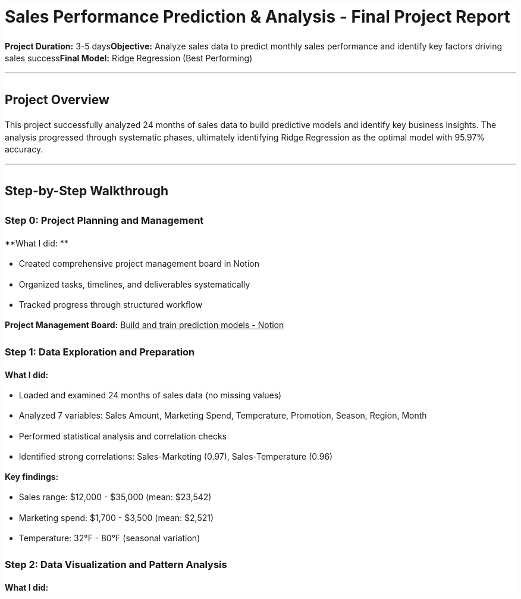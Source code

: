 # Sales Performance Prediction & Analysis - Final Project Report

**Project Duration:** 3-5 days**Objective:** Analyze sales data to predict monthly sales performance and identify key factors driving sales success**Final Model:** Ridge Regression (Best Performing)

---

## Project Overview

This project successfully analyzed 24 months of sales data to build predictive models and identify key business insights. The analysis progressed through systematic phases, ultimately identifying Ridge Regression as the optimal model with 95.97% accuracy.

---

## Step-by-Step Walkthrough

### Step 0: Project Planning and Management

**What I did: **

- Created comprehensive project management board in Notion

- Organized tasks, timelines, and deliverables systematically

- Tracked progress through structured workflow

**Project Management Board:** [Build and train prediction models - Notion](https://www.notion.so/20ba4012e53780d79d89ee063a829c7d?v=20ba4012e537807e9e36000c1975d6f8&source=copy_link)

### Step 1: Data Exploration and Preparation

**What I did:**

- Loaded and examined 24 months of sales data (no missing values)

- Analyzed 7 variables: Sales Amount, Marketing Spend, Temperature, Promotion, Season, Region, Month

- Performed statistical analysis and correlation checks

- Identified strong correlations: Sales-Marketing (0.97), Sales-Temperature (0.96)

**Key findings:**

- Sales range: $12,000 - $35,000 (mean: $23,542)

- Marketing spend: $1,700 - $3,500 (mean: $2,521)

- Temperature: 32°F - 80°F (seasonal variation)

### Step 2: Data Visualization and Pattern Analysis

**What I did:**
